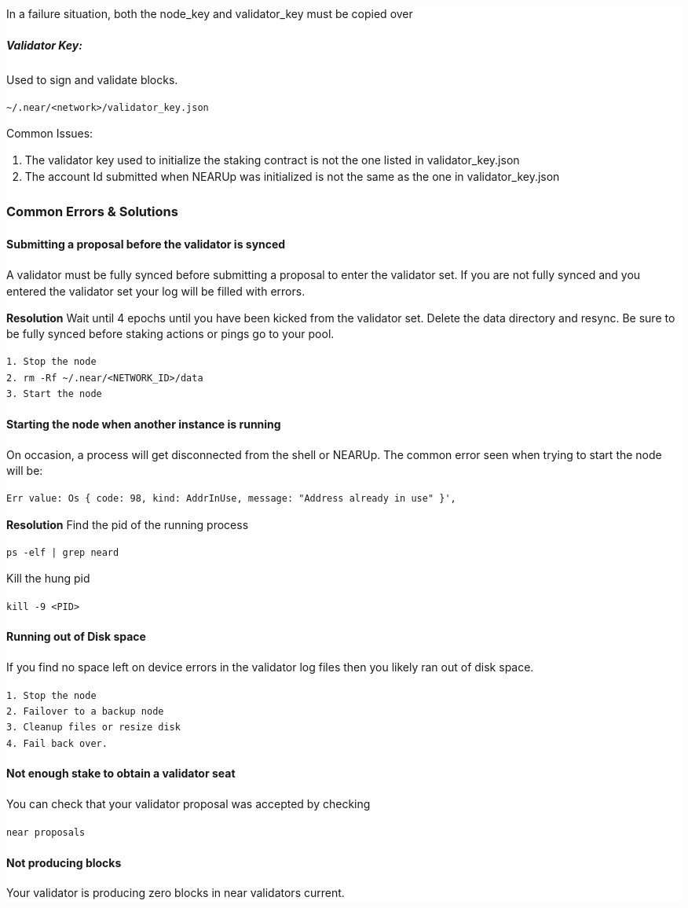 In a failure situation, both the node_key and validator_key must be copied over

##### Validator Key:

Used to sign and validate blocks.
```
~/.near/<network>/validator_key.json
```
Common Issues:

1. The validator key used to initialize the staking contract is not the one listed in validator_key.json
2. The account Id submitted when NEARUp was initialized is not the same as the one in validator_key.json



### Common Errors & Solutions
#### Submitting a proposal before the validator is synced
A validator must be fully synced before submitting a proposal to enter the validator set. If you are not fully synced and you entered the validator set your log will be filled with errors.

**Resolution**
Wait until 4 epochs until you have been kicked from the validator set. Delete the data directory and resync. Be sure to be fully synced before staking actions or pings go to your pool.
```
1. Stop the node
2. rm -Rf ~/.near/<NETWORK_ID>/data
3. Start the node
```
#### Starting the node when another instance is running
On occasion, a process will get disconnected from the shell or NEARUp. The common error seen when trying to start the node will be:
```
Err value: Os { code: 98, kind: AddrInUse, message: "Address already in use" }',
```
**Resolution**
Find the pid of the running process
```
ps -elf | grep neard
```
Kill the hung pid
```
kill -9 <PID>
```
#### Running out of Disk space
If you find no space left on device errors in the validator log files then you likely ran out of disk space.
```
1. Stop the node
2. Failover to a backup node
3. Cleanup files or resize disk
4. Fail back over.
```
#### Not enough stake to obtain a validator seat
You can check that your validator proposal was accepted by checking
```
near proposals
```
#### Not producing blocks
Your validator is producing zero blocks in near validators current.
